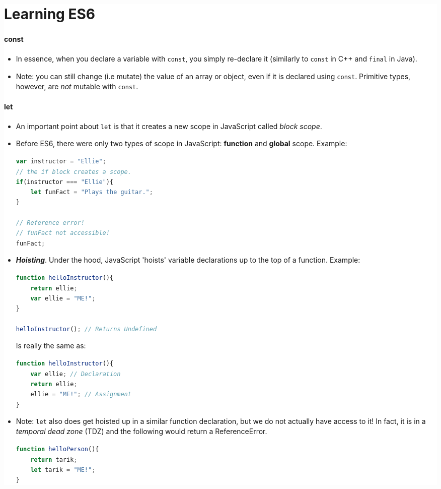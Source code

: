 # Learning ES6 

#### const

* In essence, when you declare a variable with ```const```, you simply re-declare it (similarly to ```const``` in C++ and ```final``` in Java).

* Note: you can still change (i.e mutate) the value of an array or object, even if it is declared using ```const```. Primitive types, however, are *not* mutable with ```const```.


#### let

* An important point about ```let``` is that it creates a new scope in JavaScript called *block scope*.

* Before ES6, there were only two types of scope in JavaScript: **function** and **global** scope.
Example:

    ```javascript
    var instructor = "Ellie";
    // the if block creates a scope. 
    if(instructor === "Ellie"){
        let funFact = "Plays the guitar.";
    }

    // Reference error!
    // funFact not accessible!
    funFact; 
    ```

* ***Hoisting***. Under the hood, JavaScript 'hoists' variable declarations up to the top of a function. Example:

    ```javascript
    function helloInstructor(){
        return ellie;
        var ellie = "ME!";
    }

    helloInstructor(); // Returns Undefined

    ```
    Is really the same as:
    ```javascript
    function helloInstructor(){
        var ellie; // Declaration
        return ellie;
        ellie = "ME!"; // Assignment
    }
    ```
* Note: ```let``` also does get hoisted up in a similar function declaration, but we do not actually have access to it! In fact, it is in a *temporal dead zone* (TDZ) and the following would return a ReferenceError. 
    ```javascript
    function helloPerson(){
        return tarik;
        let tarik = "ME!";
    }
